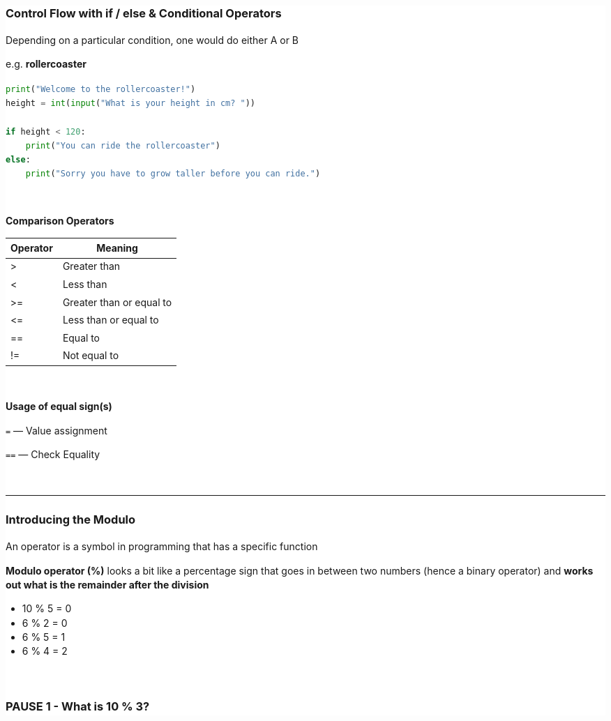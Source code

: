 ### Control Flow with if / else & Conditional Operators

Depending on a particular condition, one would do either A or B

e.g. **rollercoaster**

```python
print("Welcome to the rollercoaster!")
height = int(input("What is your height in cm? "))

if height < 120:
    print("You can ride the rollercoaster")
else:
    print("Sorry you have to grow taller before you can ride.")
```
<br>

**Comparison Operators**

| Operator | Meaning |
| --- | --- |
| > | Greater than |
| < | Less than |
| >= | Greater than or equal to |
| <= | Less than or equal to |
| == | Equal to |
| != | Not equal to |

<br>

**Usage of equal sign(s)**

`=` — Value assignment

`==` — Check Equality

<br>

***
### Introducing the Modulo
An operator is a symbol in programming that has a specific function

**Modulo operator (%)** looks a bit like a percentage sign that goes in between two numbers (hence a binary operator) and **works out what is the remainder after the division**

- 10 % 5 = 0
- 6 % 2 = 0
- 6 % 5 = 1
- 6 % 4 = 2

<br>

### PAUSE 1 - What is 10 % 3?
